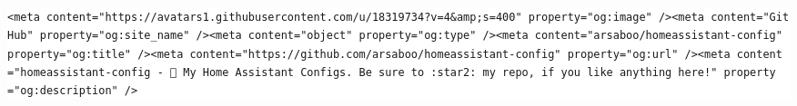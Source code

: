 





<!DOCTYPE html>
<html lang="en">
  <head>
    <meta charset="utf-8">
  <link rel="dns-prefetch" href="https://assets-cdn.github.com">
  <link rel="dns-prefetch" href="https://avatars0.githubusercontent.com">
  <link rel="dns-prefetch" href="https://avatars1.githubusercontent.com">
  <link rel="dns-prefetch" href="https://avatars2.githubusercontent.com">
  <link rel="dns-prefetch" href="https://avatars3.githubusercontent.com">
  <link rel="dns-prefetch" href="https://github-cloud.s3.amazonaws.com">
  <link rel="dns-prefetch" href="https://user-images.githubusercontent.com/">



  <link crossorigin="anonymous" href="https://assets-cdn.github.com/assets/frameworks-77c3b874f32e71b14cded5a120f42f5c7288fa52e0a37f2d5919fbd8bcfca63c.css" integrity="sha256-d8O4dPMucbFM3tWhIPQvXHKI+lLgo38tWRn72Lz8pjw=" media="all" rel="stylesheet" />
  <link crossorigin="anonymous" href="https://assets-cdn.github.com/assets/github-6aa6c145362b4891aac2acb0174c926899e203fc333faddf158a9dd981aac9bf.css" integrity="sha256-aqbBRTYrSJGqwqywF0ySaJniA/wzP63fFYqd2YGqyb8=" media="all" rel="stylesheet" />
  
  
  
  

  <meta name="viewport" content="width=device-width">
  
  <title>homeassistant-config/HASS Cheatsheet.md at master · arsaboo/homeassistant-config</title>
  <link rel="search" type="application/opensearchdescription+xml" href="/opensearch.xml" title="GitHub">
  <link rel="fluid-icon" href="https://github.com/fluidicon.png" title="GitHub">
  <meta property="fb:app_id" content="1401488693436528">

    
    <meta content="https://avatars1.githubusercontent.com/u/18319734?v=4&amp;s=400" property="og:image" /><meta content="GitHub" property="og:site_name" /><meta content="object" property="og:type" /><meta content="arsaboo/homeassistant-config" property="og:title" /><meta content="https://github.com/arsaboo/homeassistant-config" property="og:url" /><meta content="homeassistant-config - 🏡 My Home Assistant Configs. Be sure to :star2: my repo, if you like anything here!" property="og:description" />

  <link rel="assets" href="https://assets-cdn.github.com/">
  <link rel="web-socket" href="wss://live.github.com/_sockets/VjI6MTczNzYzMTc0OjMxMjA4MjIwNDg5MDNkY2ZlMmNhNGI5YTJjMjRjZGY5OGQyNTUzYzA2ZWEwZThlYmI3ZjcwM2RjOTVjN2E1NmE=--4cff5684806687416eece2df13924abbe5c1346c">
  <meta name="pjax-timeout" content="1000">
  <link rel="sudo-modal" href="/sessions/sudo_modal">
  <meta name="request-id" content="8EAC:4AB7:31873A0:59429E9:597A96D6" data-pjax-transient>
  

  <meta name="selected-link" value="repo_source" data-pjax-transient>

  <meta name="google-site-verification" content="KT5gs8h0wvaagLKAVWq8bbeNwnZZK1r1XQysX3xurLU">
<meta name="google-site-verification" content="ZzhVyEFwb7w3e0-uOTltm8Jsck2F5StVihD0exw2fsA">
    <meta name="google-analytics" content="UA-3769691-2">

